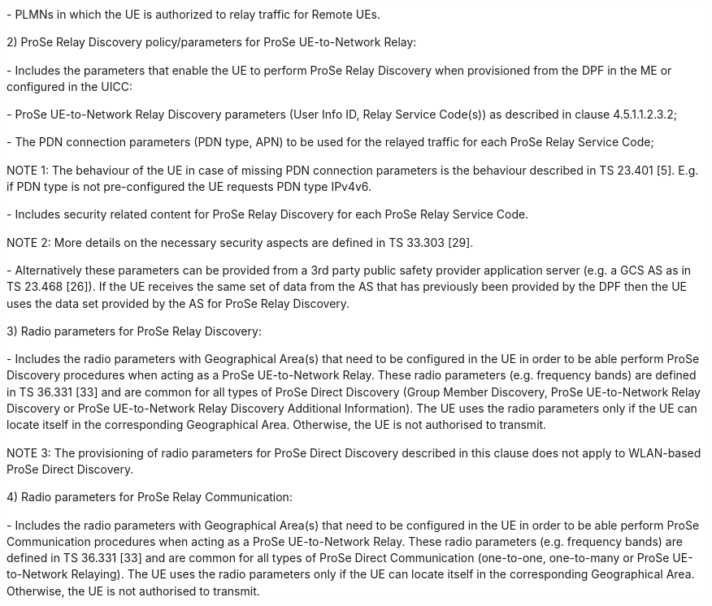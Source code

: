 \- PLMNs in which the UE is authorized to relay traffic for Remote UEs.

2\) ProSe Relay Discovery policy/parameters for ProSe UE-to-Network
Relay:

\- Includes the parameters that enable the UE to perform ProSe Relay
Discovery when provisioned from the DPF in the ME or configured in the
UICC:

\- ProSe UE-to-Network Relay Discovery parameters (User Info ID, Relay
Service Code(s)) as described in clause 4.5.1.1.2.3.2;

\- The PDN connection parameters (PDN type, APN) to be used for the
relayed traffic for each ProSe Relay Service Code;

NOTE 1: The behaviour of the UE in case of missing PDN connection
parameters is the behaviour described in TS 23.401 \[5\]. E.g. if PDN
type is not pre-configured the UE requests PDN type IPv4v6.

\- Includes security related content for ProSe Relay Discovery for each
ProSe Relay Service Code.

NOTE 2: More details on the necessary security aspects are defined in
TS 33.303 \[29\].

\- Alternatively these parameters can be provided from a 3rd party
public safety provider application server (e.g. a GCS AS as in
TS 23.468 \[26\]). If the UE receives the same set of data from the AS
that has previously been provided by the DPF then the UE uses the data
set provided by the AS for ProSe Relay Discovery.

3\) Radio parameters for ProSe Relay Discovery:

\- Includes the radio parameters with Geographical Area(s) that need to
be configured in the UE in order to be able perform ProSe Discovery
procedures when acting as a ProSe UE-to-Network Relay. These radio
parameters (e.g. frequency bands) are defined in TS 36.331 \[33\] and
are common for all types of ProSe Direct Discovery (Group Member
Discovery, ProSe UE-to-Network Relay Discovery or ProSe UE-to-Network
Relay Discovery Additional Information). The UE uses the radio
parameters only if the UE can locate itself in the corresponding
Geographical Area. Otherwise, the UE is not authorised to transmit.

NOTE 3: The provisioning of radio parameters for ProSe Direct Discovery
described in this clause does not apply to WLAN-based ProSe Direct
Discovery.

4\) Radio parameters for ProSe Relay Communication:

\- Includes the radio parameters with Geographical Area(s) that need to
be configured in the UE in order to be able perform ProSe Communication
procedures when acting as a ProSe UE-to-Network Relay. These radio
parameters (e.g. frequency bands) are defined in TS 36.331 \[33\] and
are common for all types of ProSe Direct Communication (one-to-one,
one-to-many or ProSe UE-to-Network Relaying). The UE uses the radio
parameters only if the UE can locate itself in the corresponding
Geographical Area. Otherwise, the UE is not authorised to transmit.
